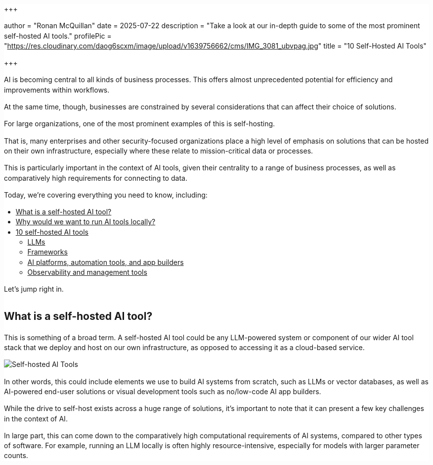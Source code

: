 +++

author = "Ronan McQuillan"
date = 2025-07-22
description = "Take a look at our in-depth guide to some of the most prominent self-hosted AI tools."
profilePic = "https://res.cloudinary.com/daog6scxm/image/upload/v1639756662/cms/IMG_3081_ubvpag.jpg"
title = "10 Self-Hosted AI Tools"

+++

AI is becoming central to all kinds of business processes. This offers almost unprecedented potential for efficiency and improvements within workflows.

At the same time, though, businesses are constrained by several considerations that can affect their choice of solutions. 

For large organizations, one of the most prominent examples of this is self-hosting.

That is, many enterprises and other security-focused organizations place a high level of emphasis on solutions that can be hosted on their own infrastructure, especially where these relate to mission-critical data or processes.

This is particularly important in the context of AI tools, given their centrality to a range of business processes, as well as comparatively high requirements for connecting to data.

Today, we’re covering everything you need to know, including:

- [What is a self-hosted AI tool?](#what-is-a-self-hosted-ai-tool)
- [Why would we want to run AI tools locally?](#why-would-we-want-to-run-ai-tools-locally)
- [10 self-hosted AI tools](#10-self-hosted-ai-tools)
  - [LLMs](#llms)
  - [Frameworks](#frameworks)
  - [AI platforms, automation tools, and app builders](#ai-platforms-automation-tools-and-app-builders)
  - [Observability and management tools](#observability-and-management-tools)

Let’s jump right in.

## What is a self-hosted AI tool?

This is something of a broad term. A self-hosted AI tool could be any LLM-powered system or component of our wider AI tool stack that we deploy and host on our own infrastructure, as opposed to accessing it as a cloud-based service.

![Self-hosted AI Tools](https://res.cloudinary.com/daog6scxm/image/upload/v1745935942/cms/ai-agents/digital-workers/Digital_Workers_1_v98pxe.webp "Self-hosted AI Tools")

In other words, this could include elements we use to build AI systems from scratch, such as LLMs or vector databases, as well as AI-powered end-user solutions or visual development tools such as no/low-code AI app builders.

While the drive to self-host exists across a huge range of solutions, it’s important to note that it can present a few key challenges in the context of AI.

In large part, this can come down to the comparatively high computational requirements of AI systems, compared to other types of software. For example, running an LLM locally is often highly resource-intensive, especially for models with larger parameter counts.
